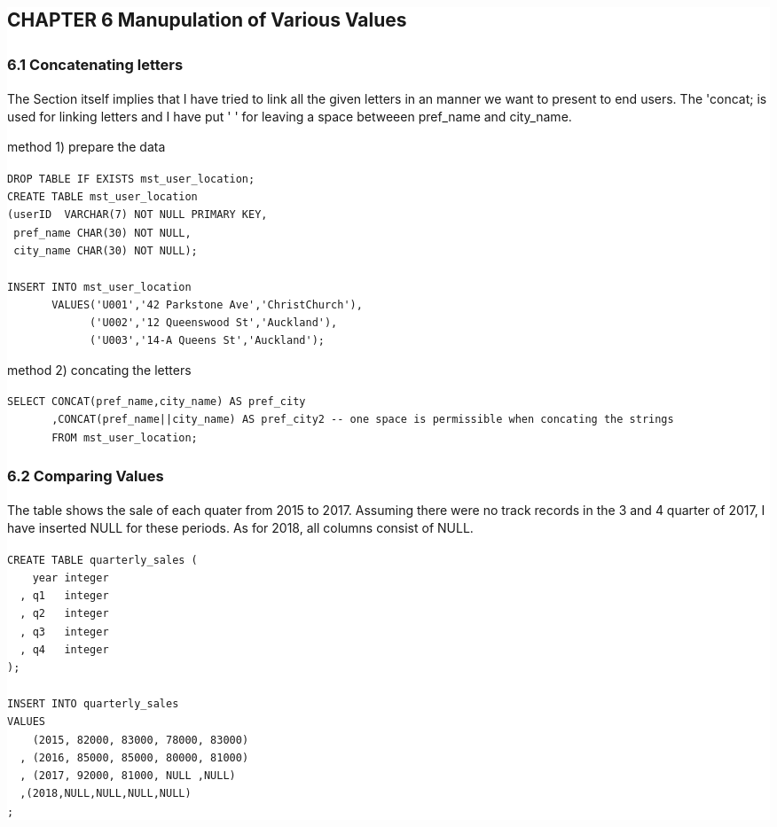 ## CHAPTER 6 Manupulation of Various Values

### 6.1 Concatenating letters
The Section itself implies that I have tried to link all the given letters in an manner we want to present to end users. 
The 'concat; is used for linking letters and I have put ' ' for leaving a space betweeen pref_name and city_name. 

method 1) prepare the data
```mysql
DROP TABLE IF EXISTS mst_user_location;
CREATE TABLE mst_user_location
(userID  VARCHAR(7) NOT NULL PRIMARY KEY,
 pref_name CHAR(30) NOT NULL,
 city_name CHAR(30) NOT NULL);
 
INSERT INTO mst_user_location 
       VALUES('U001','42 Parkstone Ave','ChristChurch'),
             ('U002','12 Queenswood St','Auckland'),
             ('U003','14-A Queens St','Auckland');
```
method 2) concating the letters

```mysql
SELECT CONCAT(pref_name,city_name) AS pref_city
       ,CONCAT(pref_name||city_name) AS pref_city2 -- one space is permissible when concating the strings
       FROM mst_user_location;
```

### 6.2  Comparing Values 

The table shows the sale of each quater from 2015 to 2017. Assuming there were no track records  in the 3 and 4 quarter of 2017, I have inserted NULL for these periods. As for 2018, all columns consist of NULL. 

```mywsql
CREATE TABLE quarterly_sales (
    year integer
  , q1   integer
  , q2   integer
  , q3   integer
  , q4   integer
);

INSERT INTO quarterly_sales
VALUES
    (2015, 82000, 83000, 78000, 83000)
  , (2016, 85000, 85000, 80000, 81000)
  , (2017, 92000, 81000, NULL ,NULL)
  ,(2018,NULL,NULL,NULL,NULL)
;

```

